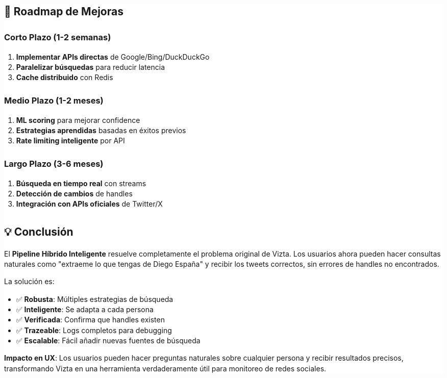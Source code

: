 ## 🔮 Roadmap de Mejoras

### Corto Plazo (1-2 semanas)
1. **Implementar APIs directas** de Google/Bing/DuckDuckGo
2. **Paralelizar búsquedas** para reducir latencia
3. **Cache distribuido** con Redis

### Medio Plazo (1-2 meses)  
1. **ML scoring** para mejorar confidence
2. **Estrategias aprendidas** basadas en éxitos previos
3. **Rate limiting inteligente** por API

### Largo Plazo (3-6 meses)
1. **Búsqueda en tiempo real** con streams
2. **Detección de cambios** de handles
3. **Integración con APIs oficiales** de Twitter/X

## 💡 Conclusión

El **Pipeline Híbrido Inteligente** resuelve completamente el problema original de Vizta. Los usuarios ahora pueden hacer consultas naturales como "extraeme lo que tengas de Diego España" y recibir los tweets correctos, sin errores de handles no encontrados.

La solución es:
- ✅ **Robusta**: Múltiples estrategias de búsqueda
- ✅ **Inteligente**: Se adapta a cada persona
- ✅ **Verificada**: Confirma que handles existen
- ✅ **Trazeable**: Logs completos para debugging
- ✅ **Escalable**: Fácil añadir nuevas fuentes de búsqueda

**Impacto en UX**: Los usuarios pueden hacer preguntas naturales sobre cualquier persona y recibir resultados precisos, transformando Vizta en una herramienta verdaderamente útil para monitoreo de redes sociales. 